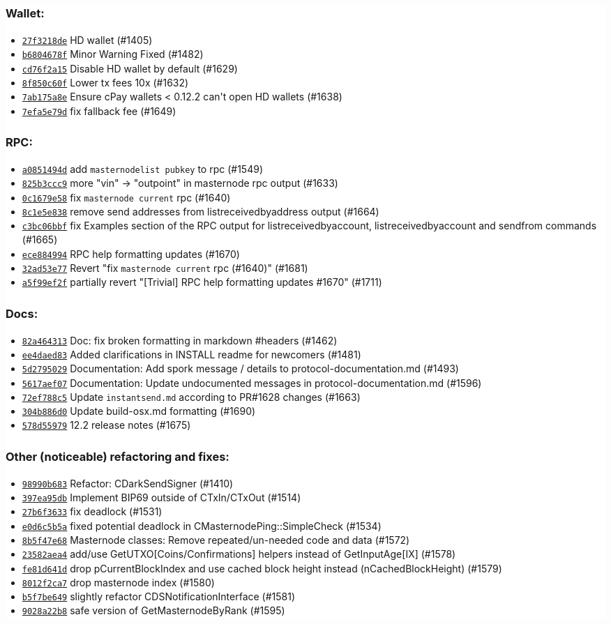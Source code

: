 ### Wallet:
- [`27f3218de`](https://github.com/cpaypay/cpay/commit/27f3218de) HD wallet (#1405)
- [`b6804678f`](https://github.com/cpaypay/cpay/commit/b6804678f) Minor Warning Fixed (#1482)
- [`cd76f2a15`](https://github.com/cpaypay/cpay/commit/cd76f2a15) Disable HD wallet by default (#1629)
- [`8f850c60f`](https://github.com/cpaypay/cpay/commit/8f850c60f) Lower tx fees 10x (#1632)
- [`7ab175a8e`](https://github.com/cpaypay/cpay/commit/7ab175a8e) Ensure cPay wallets < 0.12.2 can't open HD wallets (#1638)
- [`7efa5e79d`](https://github.com/cpaypay/cpay/commit/7efa5e79d) fix fallback fee (#1649)

### RPC:
- [`a0851494d`](https://github.com/cpaypay/cpay/commit/a0851494d) add `masternodelist pubkey` to rpc (#1549)
- [`825b3ccc9`](https://github.com/cpaypay/cpay/commit/825b3ccc9) more "vin" -> "outpoint" in masternode rpc output (#1633)
- [`0c1679e58`](https://github.com/cpaypay/cpay/commit/0c1679e58) fix `masternode current` rpc (#1640)
- [`8c1e5e838`](https://github.com/cpaypay/cpay/commit/8c1e5e838) remove send addresses from listreceivedbyaddress output (#1664)
- [`c3bc06bbf`](https://github.com/cpaypay/cpay/commit/c3bc06bbf) fix Examples section of the RPC output for listreceivedbyaccount, listreceivedbyaccount and sendfrom commands (#1665)
- [`ece884994`](https://github.com/cpaypay/cpay/commit/ece884994) RPC help formatting updates (#1670)
- [`32ad53e77`](https://github.com/cpaypay/cpay/commit/32ad53e77) Revert "fix `masternode current` rpc (#1640)" (#1681)
- [`a5f99ef2f`](https://github.com/cpaypay/cpay/commit/a5f99ef2f) partially revert "[Trivial] RPC help formatting updates #1670" (#1711)

### Docs:
- [`82a464313`](https://github.com/cpaypay/cpay/commit/82a464313) Doc: fix broken formatting in markdown #headers (#1462)
- [`ee4daed83`](https://github.com/cpaypay/cpay/commit/ee4daed83) Added clarifications in INSTALL readme for newcomers (#1481)
- [`5d2795029`](https://github.com/cpaypay/cpay/commit/5d2795029) Documentation: Add spork message / details to protocol-documentation.md (#1493)
- [`5617aef07`](https://github.com/cpaypay/cpay/commit/5617aef07) Documentation: Update undocumented messages in protocol-documentation.md  (#1596)
- [`72ef788c5`](https://github.com/cpaypay/cpay/commit/72ef788c5) Update `instantsend.md` according to PR#1628 changes (#1663)
- [`304b886d0`](https://github.com/cpaypay/cpay/commit/304b886d0) Update build-osx.md formatting (#1690)
- [`578d55979`](https://github.com/cpaypay/cpay/commit/578d55979) 12.2 release notes (#1675)

### Other (noticeable) refactoring and fixes:
- [`98990b683`](https://github.com/cpaypay/cpay/commit/98990b683) Refactor: CDarkSendSigner (#1410)
- [`397ea95db`](https://github.com/cpaypay/cpay/commit/397ea95db) Implement BIP69 outside of CTxIn/CTxOut (#1514)
- [`27b6f3633`](https://github.com/cpaypay/cpay/commit/27b6f3633) fix deadlock (#1531)
- [`e0d6c5b5a`](https://github.com/cpaypay/cpay/commit/e0d6c5b5a) fixed potential deadlock in CMasternodePing::SimpleCheck (#1534)
- [`8b5f47e68`](https://github.com/cpaypay/cpay/commit/8b5f47e68) Masternode classes: Remove repeated/un-needed code and data (#1572)
- [`23582aea4`](https://github.com/cpaypay/cpay/commit/23582aea4) add/use GetUTXO\[Coins/Confirmations\] helpers instead of GetInputAge\[IX\] (#1578)
- [`fe81d641d`](https://github.com/cpaypay/cpay/commit/fe81d641d) drop pCurrentBlockIndex and use cached block height instead (nCachedBlockHeight) (#1579)
- [`8012f2ca7`](https://github.com/cpaypay/cpay/commit/8012f2ca7) drop masternode index (#1580)
- [`b5f7be649`](https://github.com/cpaypay/cpay/commit/b5f7be649) slightly refactor CDSNotificationInterface (#1581)
- [`9028a22b8`](https://github.com/cpaypay/cpay/commit/9028a22b8) safe version of GetMasternodeByRank (#1595)